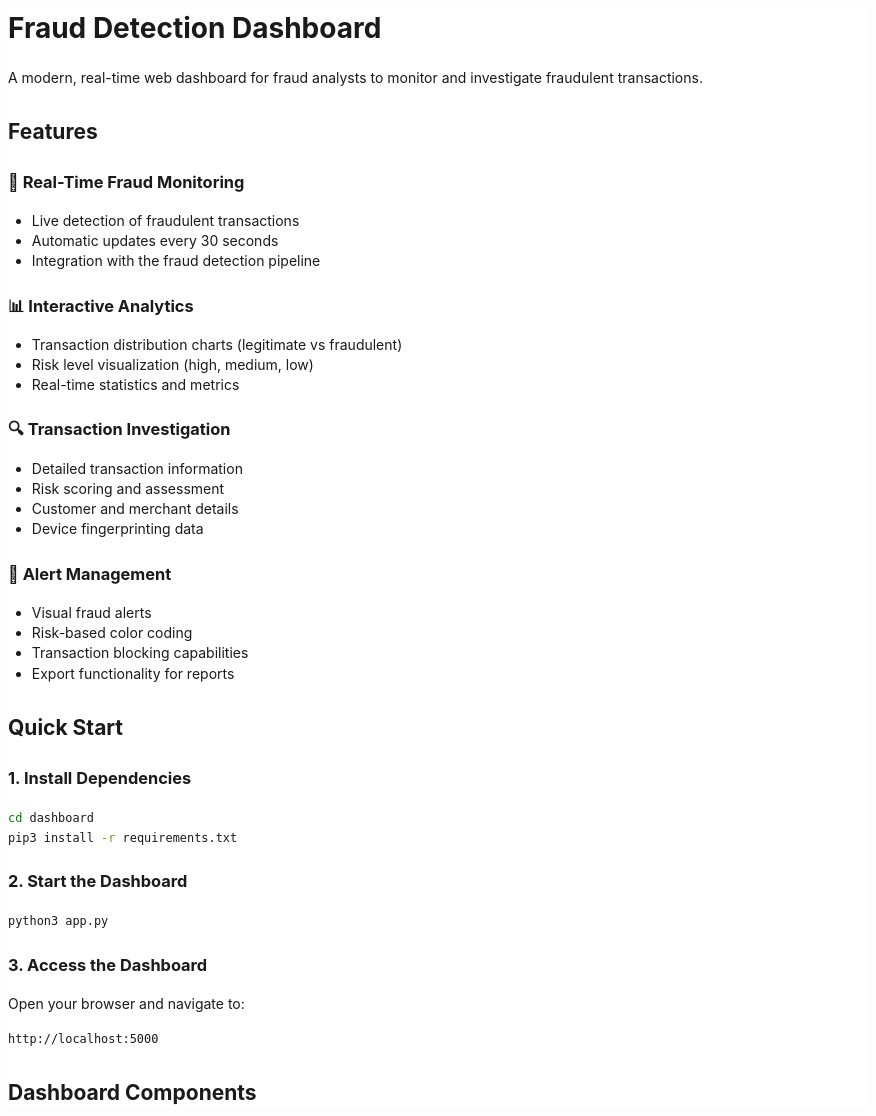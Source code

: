 # Fraud Detection Dashboard

A modern, real-time web dashboard for fraud analysts to monitor and investigate fraudulent transactions.

## Features

### 🎯 **Real-Time Fraud Monitoring**
- Live detection of fraudulent transactions
- Automatic updates every 30 seconds
- Integration with the fraud detection pipeline

### 📊 **Interactive Analytics**
- Transaction distribution charts (legitimate vs fraudulent)
- Risk level visualization (high, medium, low)
- Real-time statistics and metrics

### 🔍 **Transaction Investigation**
- Detailed transaction information
- Risk scoring and assessment
- Customer and merchant details
- Device fingerprinting data

### 🚨 **Alert Management**
- Visual fraud alerts
- Risk-based color coding
- Transaction blocking capabilities
- Export functionality for reports

## Quick Start

### 1. Install Dependencies
```bash
cd dashboard
pip3 install -r requirements.txt
```

### 2. Start the Dashboard
```bash
python3 app.py
```

### 3. Access the Dashboard
Open your browser and navigate to:
```
http://localhost:5000
```

## Dashboard Components
